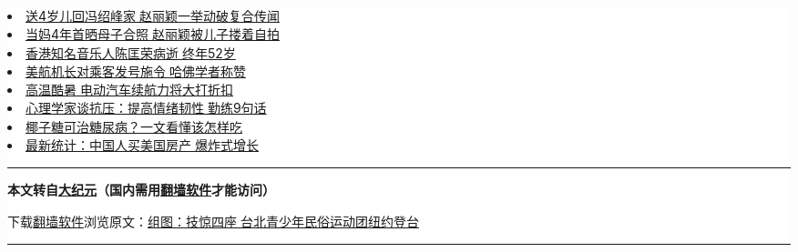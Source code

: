 <li><a href="https://github.com/19920513/djy/blob/master/gb/23/8/6/n14049119.md#1">送4岁儿回冯绍峰家 赵丽颖一举动破复合传闻</a></li>
<li><a href="https://github.com/19920513/djy/blob/master/gb/23/8/8/n14050372.md#1">当妈4年首晒母子合照 赵丽颖被儿子搂着自拍</a></li>
<li><a href="https://github.com/19920513/djy/blob/master/gb/23/8/7/n14049670.md#1">香港知名音乐人陈匡荣病逝 终年52岁</a></li>
<li><a href="https://github.com/19920513/djy/blob/master/gb/23/8/7/n14049379.md#1">美航机长对乘客发号施令 哈佛学者称赞</a></li>
<li><a href="https://github.com/19920513/djy/blob/master/gb/23/8/7/n14049197.md#1">高温酷暑 电动汽车续航力将大打折扣</a></li>
<li><a href="https://github.com/19920513/djy/blob/master/gb/23/8/8/n14049804.md#1">心理学家谈抗压：提高情绪韧性 勤练9句话</a></li>
<li><a href="https://github.com/19920513/djy/blob/master/gb/23/8/4/n14048261.md#1">椰子糖可治糖尿病？一文看懂该怎样吃</a></li>
<li><a href="https://github.com/19920513/djy/blob/master/gb/23/8/7/n14049278.md#1">最新统计：中国人买美国房产 爆炸式增长</a></li>
<hr>

<strong>本文转自<a href="https://www.epochtimes.com">大纪元</a>（国内需用<a href="https://github.com/19920513/www/blob/master/README.md#8">翻墙软件</a>才能访问）</strong><p>下载<a href="https://github.com/19920513/www/blob/master/README.md#8">翻墙软件</a>浏览原文：<a href="https://www.epochtimes.com/gb/23/8/10/n14051300.htm">组图：技惊四座 台北青少年民俗运动团纽约登台</a></p><hr>
